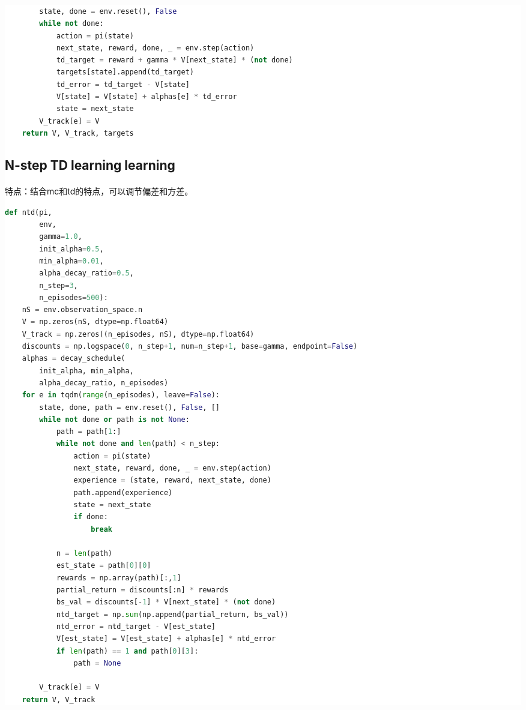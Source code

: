 ```python
        state, done = env.reset(), False
        while not done:
            action = pi(state)
            next_state, reward, done, _ = env.step(action)
            td_target = reward + gamma * V[next_state] * (not done)
            targets[state].append(td_target)
            td_error = td_target - V[state]
            V[state] = V[state] + alphas[e] * td_error
            state = next_state
        V_track[e] = V
    return V, V_track, targets
```



## N-step TD learning learning 

特点：结合mc和td的特点，可以调节偏差和方差。

```python
def ntd(pi, 
        env, 
        gamma=1.0,
        init_alpha=0.5,
        min_alpha=0.01,
        alpha_decay_ratio=0.5,
        n_step=3,
        n_episodes=500):
    nS = env.observation_space.n
    V = np.zeros(nS, dtype=np.float64)
    V_track = np.zeros((n_episodes, nS), dtype=np.float64)
    discounts = np.logspace(0, n_step+1, num=n_step+1, base=gamma, endpoint=False)
    alphas = decay_schedule(
        init_alpha, min_alpha, 
        alpha_decay_ratio, n_episodes)
    for e in tqdm(range(n_episodes), leave=False):
        state, done, path = env.reset(), False, []
        while not done or path is not None:
            path = path[1:]
            while not done and len(path) < n_step:
                action = pi(state)
                next_state, reward, done, _ = env.step(action)
                experience = (state, reward, next_state, done)
                path.append(experience)
                state = next_state
                if done:
                    break

            n = len(path)
            est_state = path[0][0]
            rewards = np.array(path)[:,1]
            partial_return = discounts[:n] * rewards
            bs_val = discounts[-1] * V[next_state] * (not done)
            ntd_target = np.sum(np.append(partial_return, bs_val))
            ntd_error = ntd_target - V[est_state]
            V[est_state] = V[est_state] + alphas[e] * ntd_error
            if len(path) == 1 and path[0][3]:
                path = None

        V_track[e] = V
    return V, V_track
```
